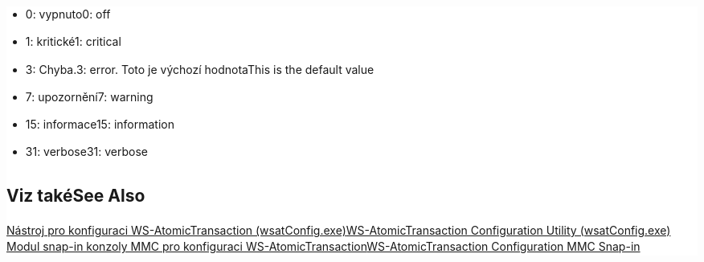 -   <span data-ttu-id="5fe94-184">0: vypnuto</span><span class="sxs-lookup"><span data-stu-id="5fe94-184">0: off</span></span>  
  
-   <span data-ttu-id="5fe94-185">1: kritické</span><span class="sxs-lookup"><span data-stu-id="5fe94-185">1: critical</span></span>  
  
-   <span data-ttu-id="5fe94-186">3: Chyba.</span><span class="sxs-lookup"><span data-stu-id="5fe94-186">3: error.</span></span> <span data-ttu-id="5fe94-187">Toto je výchozí hodnota</span><span class="sxs-lookup"><span data-stu-id="5fe94-187">This is the default value</span></span>  
  
-   <span data-ttu-id="5fe94-188">7: upozornění</span><span class="sxs-lookup"><span data-stu-id="5fe94-188">7: warning</span></span>  
  
-   <span data-ttu-id="5fe94-189">15: informace</span><span class="sxs-lookup"><span data-stu-id="5fe94-189">15: information</span></span>  
  
-   <span data-ttu-id="5fe94-190">31: verbose</span><span class="sxs-lookup"><span data-stu-id="5fe94-190">31: verbose</span></span>  
  
## <a name="see-also"></a><span data-ttu-id="5fe94-191">Viz také</span><span class="sxs-lookup"><span data-stu-id="5fe94-191">See Also</span></span>  
 [<span data-ttu-id="5fe94-192">Nástroj pro konfiguraci WS-AtomicTransaction (wsatConfig.exe)</span><span class="sxs-lookup"><span data-stu-id="5fe94-192">WS-AtomicTransaction Configuration Utility (wsatConfig.exe)</span></span>](../../../../docs/framework/wcf/ws-atomictransaction-configuration-utility-wsatconfig-exe.md)  
 [<span data-ttu-id="5fe94-193">Modul snap-in konzoly MMC pro konfiguraci WS-AtomicTransaction</span><span class="sxs-lookup"><span data-stu-id="5fe94-193">WS-AtomicTransaction Configuration MMC Snap-in</span></span>](../../../../docs/framework/wcf/ws-atomictransaction-configuration-mmc-snap-in.md)
